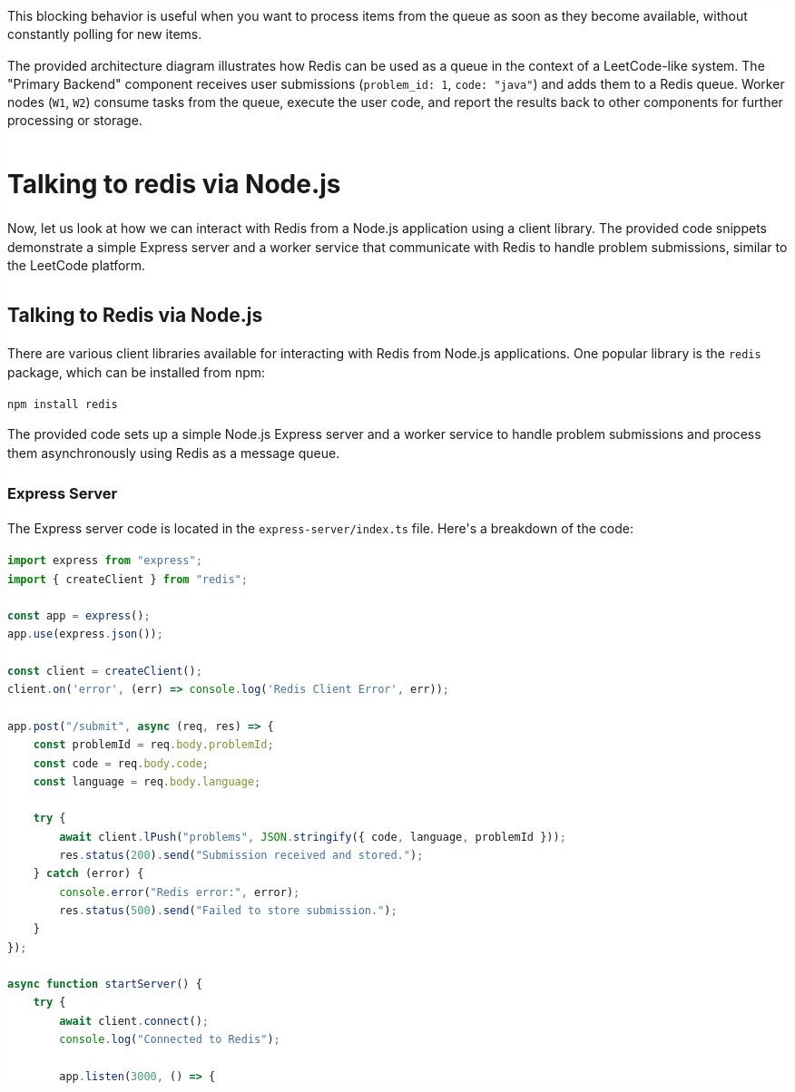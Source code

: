 This blocking behavior is useful when you want to process items from the queue as soon as they become available, without constantly polling for new items.

  

The provided architecture diagram illustrates how Redis can be used as a queue in the context of a LeetCode-like system. The "Primary Backend" component receives user submissions (`problem_id: 1`, `code: "java"`) and adds them to a Redis queue. Worker nodes (`W1`, `W2`) consume tasks from the queue, execute the user code, and report the results back to other components for further processing or storage.

  

  

# **Talking to redis via Node.js**

Now, let us look at how we can interact with Redis from a Node.js application using a client library. The provided code snippets demonstrate a simple Express server and a worker service that communicate with Redis to handle problem submissions, similar to the LeetCode platform.

## Talking to Redis via Node.js

There are various client libraries available for interacting with Redis from Node.js applications. One popular library is the `redis` package, which can be installed from npm:

```Plain
npm install redis
```

The provided code sets up a simple Node.js Express server and a worker service to handle problem submissions and process them asynchronously using Redis as a message queue.

### Express Server

The Express server code is located in the `express-server/index.ts` file. Here's a breakdown of the code:

```TypeScript
import express from "express";
import { createClient } from "redis";

const app = express();
app.use(express.json());

const client = createClient();
client.on('error', (err) => console.log('Redis Client Error', err));

app.post("/submit", async (req, res) => {
    const problemId = req.body.problemId;
    const code = req.body.code;
    const language = req.body.language;

    try {
        await client.lPush("problems", JSON.stringify({ code, language, problemId }));
        res.status(200).send("Submission received and stored.");
    } catch (error) {
        console.error("Redis error:", error);
        res.status(500).send("Failed to store submission.");
    }
});

async function startServer() {
    try {
        await client.connect();
        console.log("Connected to Redis");

        app.listen(3000, () => {
```